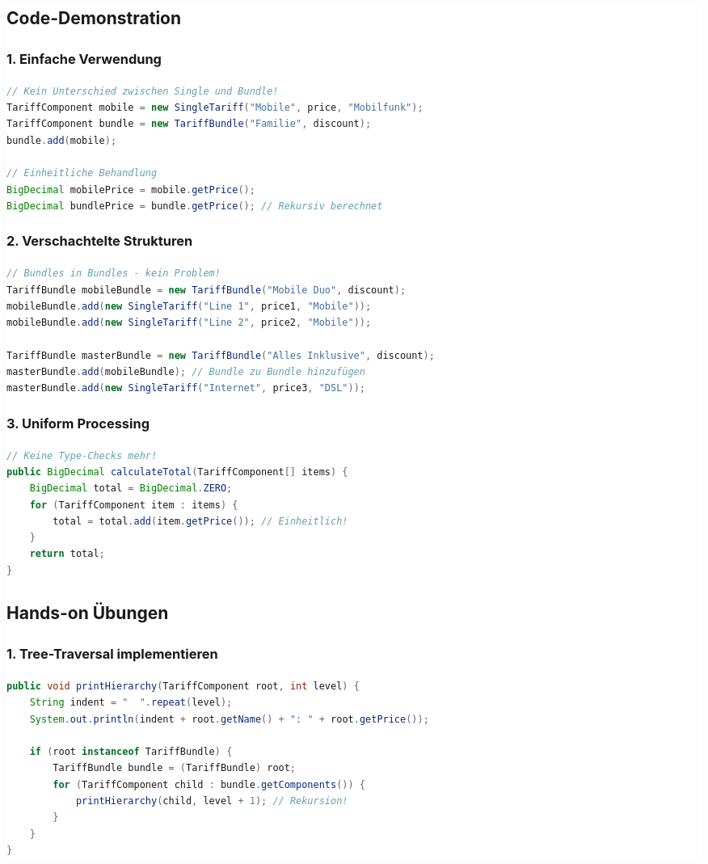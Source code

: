 ## Code-Demonstration

### 1. Einfache Verwendung
```java
// Kein Unterschied zwischen Single und Bundle!
TariffComponent mobile = new SingleTariff("Mobile", price, "Mobilfunk");
TariffComponent bundle = new TariffBundle("Familie", discount);
bundle.add(mobile);

// Einheitliche Behandlung
BigDecimal mobilePrice = mobile.getPrice();
BigDecimal bundlePrice = bundle.getPrice(); // Rekursiv berechnet
```

### 2. Verschachtelte Strukturen
```java
// Bundles in Bundles - kein Problem!
TariffBundle mobileBundle = new TariffBundle("Mobile Duo", discount);
mobileBundle.add(new SingleTariff("Line 1", price1, "Mobile"));
mobileBundle.add(new SingleTariff("Line 2", price2, "Mobile"));

TariffBundle masterBundle = new TariffBundle("Alles Inklusive", discount);
masterBundle.add(mobileBundle); // Bundle zu Bundle hinzufügen
masterBundle.add(new SingleTariff("Internet", price3, "DSL"));
```

### 3. Uniform Processing
```java
// Keine Type-Checks mehr!
public BigDecimal calculateTotal(TariffComponent[] items) {
    BigDecimal total = BigDecimal.ZERO;
    for (TariffComponent item : items) {
        total = total.add(item.getPrice()); // Einheitlich!
    }
    return total;
}
```

## Hands-on Übungen

### 1. Tree-Traversal implementieren
```java
public void printHierarchy(TariffComponent root, int level) {
    String indent = "  ".repeat(level);
    System.out.println(indent + root.getName() + ": " + root.getPrice());
    
    if (root instanceof TariffBundle) {
        TariffBundle bundle = (TariffBundle) root;
        for (TariffComponent child : bundle.getComponents()) {
            printHierarchy(child, level + 1); // Rekursion!
        }
    }
}
```
